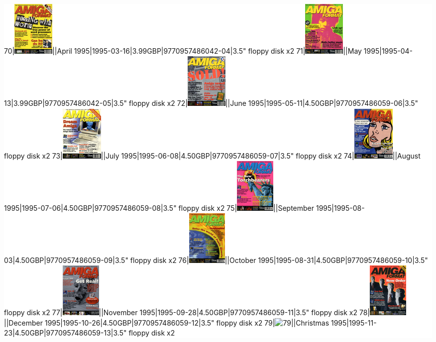 70|![70](amigaformat/070.png)||April 1995|1995-03-16|3.99GBP|9770957486042-04|3.5" floppy disk x2
71|![71](amigaformat/071.png)||May 1995|1995-04-13|3.99GBP|9770957486042-05|3.5" floppy disk x2
72|![72](amigaformat/072.png)||June 1995|1995-05-11|4.50GBP|9770957486059-06|3.5" floppy disk x2
73|![73](amigaformat/073.png)||July 1995|1995-06-08|4.50GBP|9770957486059-07|3.5" floppy disk x2
74|![74](amigaformat/074.png)||August 1995|1995-07-06|4.50GBP|9770957486059-08|3.5" floppy disk x2
75|![75](amigaformat/075.png)||September 1995|1995-08-03|4.50GBP|9770957486059-09|3.5" floppy disk x2
76|![76](amigaformat/076.png)||October 1995|1995-08-31|4.50GBP|9770957486059-10|3.5" floppy disk x2
77|![77](amigaformat/077.png)||November 1995|1995-09-28|4.50GBP|9770957486059-11|3.5" floppy disk x2
78|![78](amigaformat/078.png)||December 1995|1995-10-26|4.50GBP|9770957486059-12|3.5" floppy disk x2
79|![79](amigaformat/079.png)||Christmas 1995|1995-11-23|4.50GBP|9770957486059-13|3.5" floppy disk x2